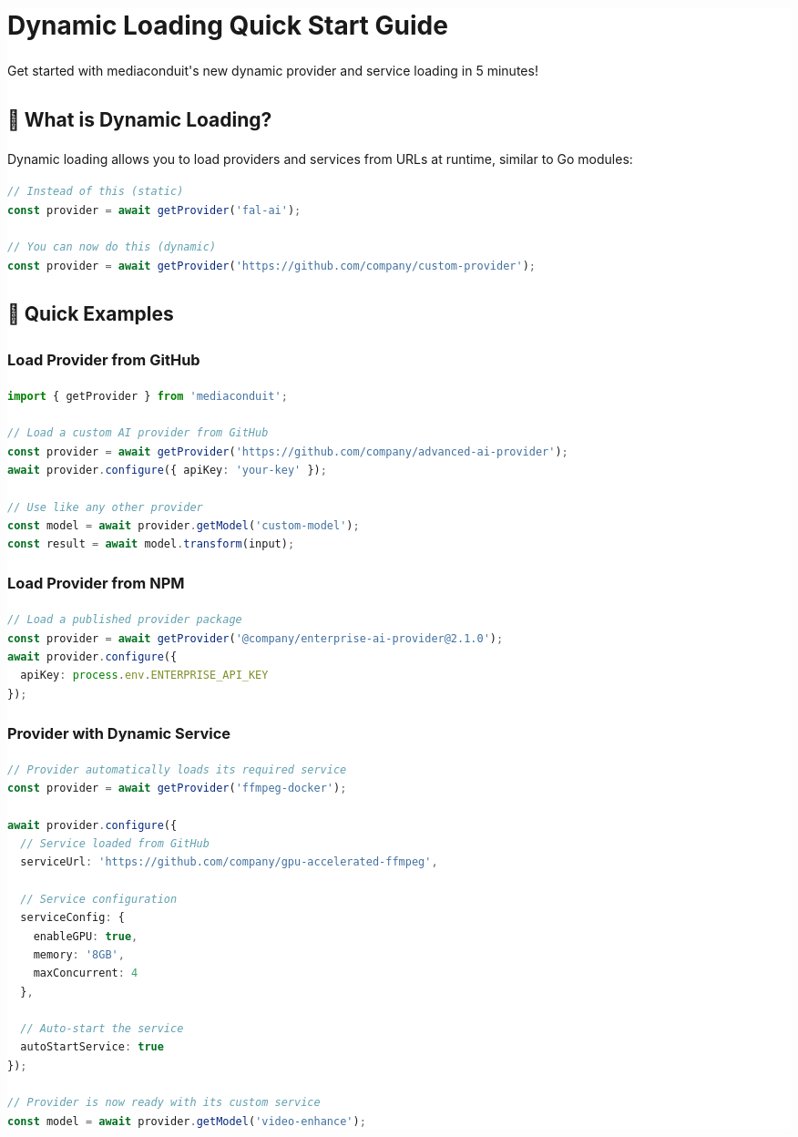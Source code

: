 # Dynamic Loading Quick Start Guide

Get started with mediaconduit's new dynamic provider and service loading in 5 minutes!

## 🎯 What is Dynamic Loading?

Dynamic loading allows you to load providers and services from URLs at runtime, similar to Go modules:

```typescript
// Instead of this (static)
const provider = await getProvider('fal-ai');

// You can now do this (dynamic)
const provider = await getProvider('https://github.com/company/custom-provider');
```

## 🚀 Quick Examples

### **Load Provider from GitHub**
```typescript
import { getProvider } from 'mediaconduit';

// Load a custom AI provider from GitHub
const provider = await getProvider('https://github.com/company/advanced-ai-provider');
await provider.configure({ apiKey: 'your-key' });

// Use like any other provider
const model = await provider.getModel('custom-model');
const result = await model.transform(input);
```

### **Load Provider from NPM**
```typescript
// Load a published provider package
const provider = await getProvider('@company/enterprise-ai-provider@2.1.0');
await provider.configure({ 
  apiKey: process.env.ENTERPRISE_API_KEY 
});
```

### **Provider with Dynamic Service**
```typescript
// Provider automatically loads its required service
const provider = await getProvider('ffmpeg-docker');

await provider.configure({
  // Service loaded from GitHub
  serviceUrl: 'https://github.com/company/gpu-accelerated-ffmpeg',
  
  // Service configuration
  serviceConfig: {
    enableGPU: true,
    memory: '8GB',
    maxConcurrent: 4
  },
  
  // Auto-start the service
  autoStartService: true
});

// Provider is now ready with its custom service
const model = await provider.getModel('video-enhance');
```